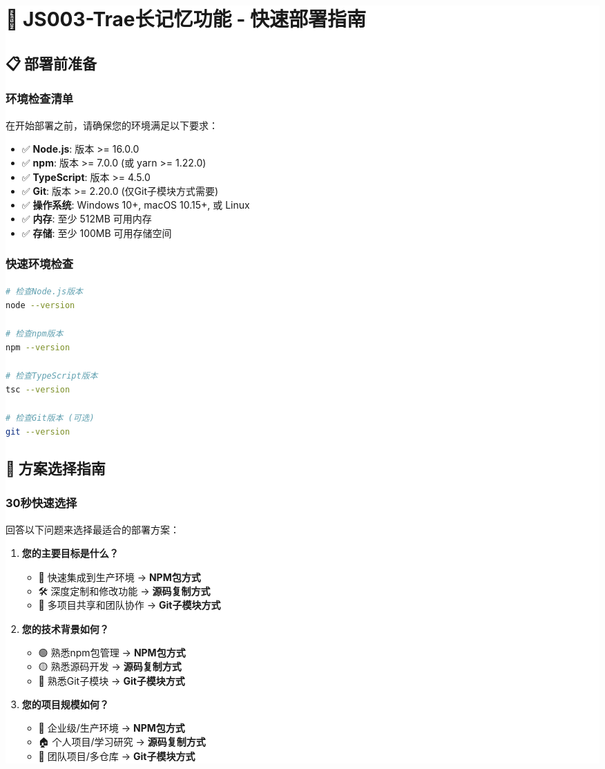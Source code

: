 # 🚀 JS003-Trae长记忆功能 - 快速部署指南

## 📋 部署前准备

### 环境检查清单

在开始部署之前，请确保您的环境满足以下要求：

- ✅ **Node.js**: 版本 >= 16.0.0
- ✅ **npm**: 版本 >= 7.0.0 (或 yarn >= 1.22.0)
- ✅ **TypeScript**: 版本 >= 4.5.0
- ✅ **Git**: 版本 >= 2.20.0 (仅Git子模块方式需要)
- ✅ **操作系统**: Windows 10+, macOS 10.15+, 或 Linux
- ✅ **内存**: 至少 512MB 可用内存
- ✅ **存储**: 至少 100MB 可用存储空间

### 快速环境检查

```bash
# 检查Node.js版本
node --version

# 检查npm版本
npm --version

# 检查TypeScript版本
tsc --version

# 检查Git版本 (可选)
git --version
```

## 🎯 方案选择指南

### 30秒快速选择

回答以下问题来选择最适合的部署方案：

1. **您的主要目标是什么？**
   - 🚀 快速集成到生产环境 → **NPM包方式**
   - 🛠️ 深度定制和修改功能 → **源码复制方式**
   - 👥 多项目共享和团队协作 → **Git子模块方式**

2. **您的技术背景如何？**
   - 🟢 熟悉npm包管理 → **NPM包方式**
   - 🟡 熟悉源码开发 → **源码复制方式**
   - 🔴 熟悉Git子模块 → **Git子模块方式**

3. **您的项目规模如何？**
   - 🏢 企业级/生产环境 → **NPM包方式**
   - 🏠 个人项目/学习研究 → **源码复制方式**
   - 👥 团队项目/多仓库 → **Git子模块方式**
